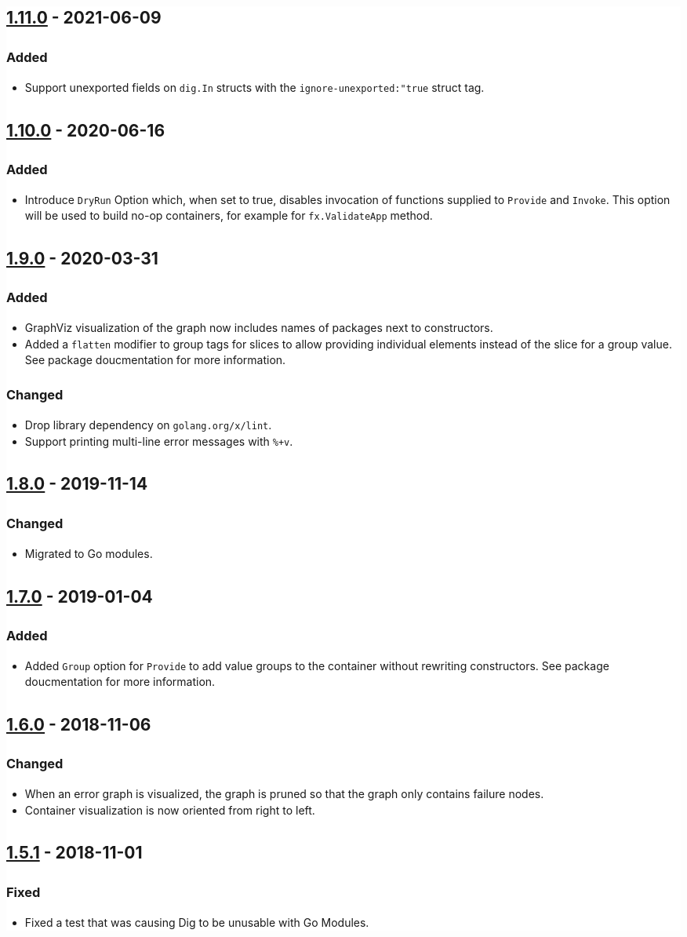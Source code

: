 [1.12.0]: https://github.com/uber-go/dig/compare/v1.11.0...v1.12.0

## [1.11.0] - 2021-06-09
### Added
- Support unexported fields on `dig.In` structs with the
  `ignore-unexported:"true` struct tag.

[1.11.0]: https://github.com/uber-go/dig/compare/v1.10.0...v1.11.0

## [1.10.0] - 2020-06-16
### Added
- Introduce `DryRun` Option which, when set to true, disables invocation
  of functions supplied to `Provide` and `Invoke`. This option will be
  used to build no-op containers, for example for `fx.ValidateApp` method.

[1.10.0]: https://github.com/uber-go/dig/compare/v1.9.0...v1.10.0

## [1.9.0] - 2020-03-31
### Added
- GraphViz visualization of the graph now includes names of packages next to
  constructors.
- Added a `flatten` modifier to group tags for slices to allow providing
  individual elements instead of the slice for a group value. See package
  doucmentation for more information.

### Changed
- Drop library dependency on `golang.org/x/lint`.
- Support printing multi-line error messages with `%+v`.

[1.9.0]: https://github.com/uber-go/dig/compare/v1.8.0...v1.9.0

## [1.8.0] - 2019-11-14
### Changed
- Migrated to Go modules.

[1.8.0]: https://github.com/uber-go/dig/compare/v1.7.0...v1.8.0

## [1.7.0] - 2019-01-04
### Added
- Added `Group` option for `Provide` to add value groups to the container without
rewriting constructors. See package doucmentation for more information.

[1.7.0]: https://github.com/uber-go/dig/compare/v1.6.0...v1.7.0

## [1.6.0] - 2018-11-06
### Changed
- When an error graph is visualized, the graph is pruned so that the graph only
  contains failure nodes.
- Container visualization is now oriented from right to left.

[1.6.0]: https://github.com/uber-go/dig/compare/v1.5.1...v1.6.0

## [1.5.1] - 2018-11-01
### Fixed
- Fixed a test that was causing Dig to be unusable with Go Modules.


[1.17.1]: https://github.com/uber-go/dig/compare/v1.17.0...v1.17.1
[1.17.0]: https://github.com/uber-go/dig/compare/v1.16.1...v1.17.0
[1.16.1]: https://github.com/uber-go/dig/compare/v1.16.0...v1.16.1
[1.16.0]: https://github.com/uber-go/dig/compare/v1.15.0...v1.16.0
[1.15.0]: https://github.com/uber-go/dig/compare/v1.14.1...v1.15.0
[1.14.1]: https://github.com/uber-go/dig/compare/v1.14.0...v1.14.1
[1.14.0]: https://github.com/uber-go/dig/compare/v1.13.0...v1.14.0
[1.13.0]: https://github.com/uber-go/dig/compare/v1.12.0...v1.13.0
[1.5.1]: https://github.com/uber-go/dig/compare/v1.5.0...v1.5.1
[1.5.0]: https://github.com/uber-go/dig/compare/v1.4.0...v1.5.0
[1.4.0]: https://github.com/uber-go/dig/compare/v1.3.0...v1.4.0
[1.3.0]: https://github.com/uber-go/dig/compare/v1.2.0...v1.3.0
[1.2.0]: https://github.com/uber-go/dig/compare/v1.1.0...v1.2.0
[1.1.0]: https://github.com/uber-go/dig/compare/v1.0.0...v1.1.0
[1.0.0]: https://github.com/uber-go/dig/compare/v1.0.0-rc2...v1.0.0
[1.0.0-rc2]: https://github.com/uber-go/dig/compare/v1.0.0-rc1...v1.0.0-rc2
[1.0.0-rc1]: https://github.com/uber-go/dig/compare/v0.5.0...v1.0.0-rc1
[0.5.0]: https://github.com/uber-go/dig/compare/v0.4.0...v0.5.0
[0.4.0]: https://github.com/uber-go/dig/compare/v0.3...v0.4.0
[0.3]: https://github.com/uber-go/dig/compare/v0.2...v0.3
[0.2]: https://github.com/uber-go/dig/compare/v0.1...v0.2